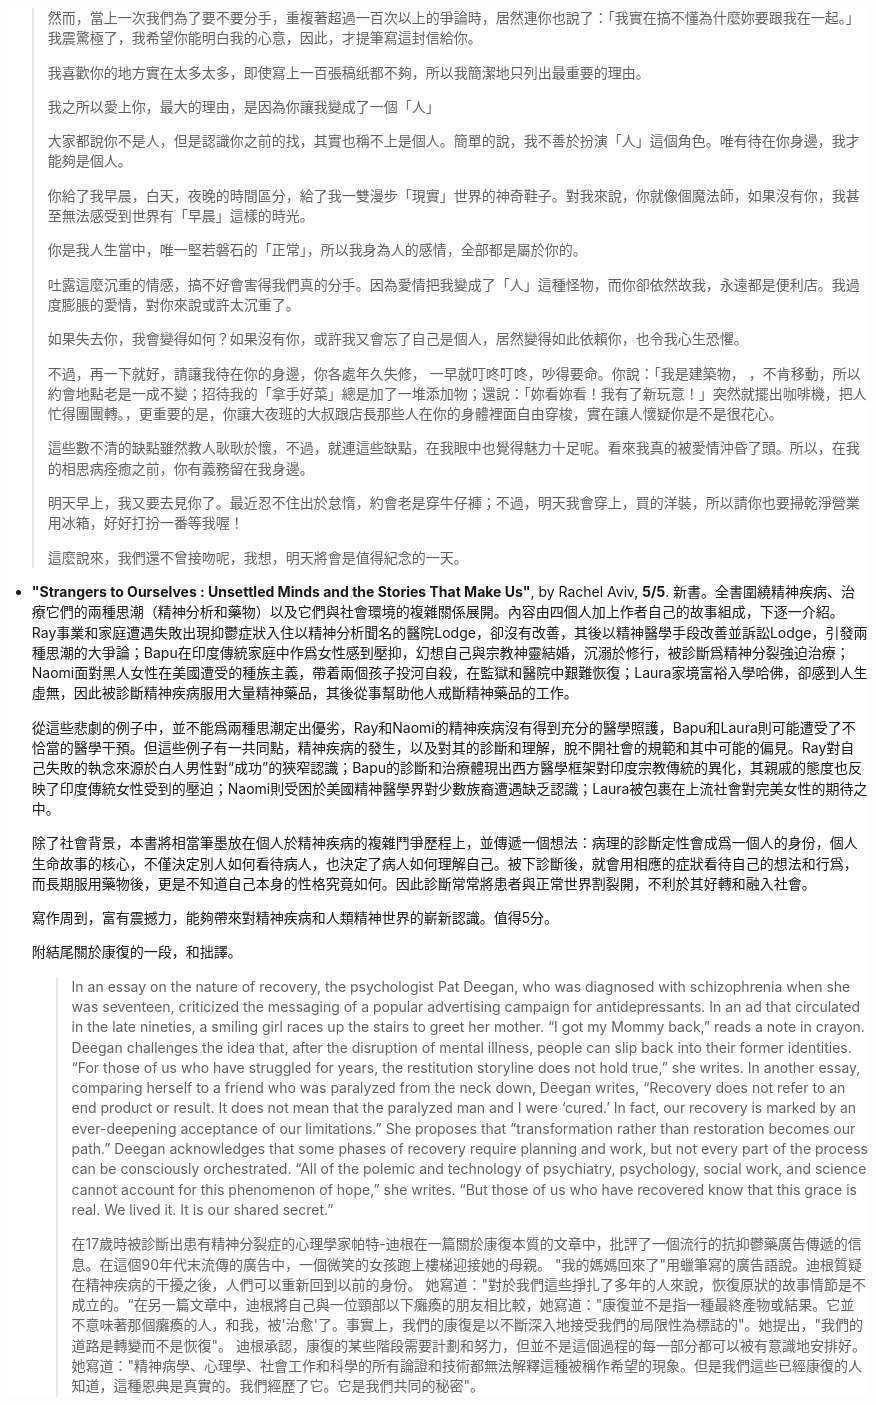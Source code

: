   >
  >   然而，當上一次我們為了要不要分手，重複著超過一百次以上的爭論時，居然連你也說了：「我實在搞不懂為什麼妳要跟我在一起。」我震驚極了，我希望你能明白我的心意，因此，才提筆寫這封信給你。
  >
  >   我喜歡你的地方實在太多太多，即使寫上一百張稿纸都不夠，所以我簡潔地只列出最重要的理由。
  >
  >   我之所以愛上你，最大的理由，是因為你讓我變成了一個「人」
  >
  >   大家都說你不是人，但是認識你之前的找，其實也稱不上是個人。簡單的說，我不善於扮演「人」這個角色。唯有待在你身邊，我才能夠是個人。
  >
  >   你給了我早晨，白天，夜晚的時間區分，給了我一雙漫步「現實」世界的神奇鞋子。對我來說，你就像個魔法師，如果沒有你，我甚至無法感受到世界有「早晨」這樣的時光。
  >
  >   你是我人生當中，唯一堅若磐石的「正常」，所以我身為人的感情，全部都是屬於你的。
  >
  >   吐露這麼沉重的情感，搞不好會害得我們真的分手。因為愛情把我變成了「人」這種怪物，而你卻依然故我，永遠都是便利店。我過度膨脹的愛情，對你來說或許太沉重了。
  >
  >   如果失去你，我會變得如何？如果沒有你，或許我又會忘了自己是個人，居然變得如此依賴你，也令我心生恐懼。
  >
  >   不過，再一下就好，請讓我待在你的身邊，你各處年久失修， 一早就叮咚叮咚，吵得要命。你說：「我是建築物， ，不肯移動，所以約會地點老是一成不變；招待我的「拿手好菜」總是加了一堆添加物；還說：「妳看妳看！我有了新玩意！」突然就擺出咖啡機，把人忙得團團轉。，更重要的是，你讓大夜班的大叔跟店長那些人在你的身體裡面自由穿梭，實在讓人懷疑你是不是很花心。
  >
  >   這些數不清的缺點雖然教人耿耿於懷，不過，就連這些缺點，在我眼中也覺得魅力十足呢。看來我真的被愛情沖昏了頭。所以，在我的相思病痊癒之前，你有義務留在我身邊。
  >
  >   明天早上，我又要去見你了。最近忍不住出於怠惰，約會老是穿牛仔褲；不過，明天我會穿上，買的洋裝，所以請你也要掃乾淨營業用冰箱，好好打扮一番等我喔！
  >
  >   這麼說來，我們還不曾接吻呢，我想，明天將會是值得紀念的一天。

+ **"Strangers to Ourselves : Unsettled Minds and the Stories That Make Us"**, by Rachel Aviv, **5/5**. 新書。全書圍繞精神疾病、治療它們的兩種思潮（精神分析和藥物）以及它們與社會環境的複雜關係展開。內容由四個人加上作者自己的故事組成，下逐一介紹。Ray事業和家庭遭遇失敗出現抑鬱症狀入住以精神分析聞名的醫院Lodge，卻沒有改善，其後以精神醫學手段改善並訴訟Lodge，引發兩種思潮的大爭論；Bapu在印度傳統家庭中作爲女性感到壓抑，幻想自己與宗教神靈結婚，沉溺於修行，被診斷爲精神分裂強迫治療；Naomi面對黑人女性在美國遭受的種族主義，帶着兩個孩子投河自殺，在監獄和醫院中艱難恢復；Laura家境富裕入學哈佛，卻感到人生虛無，因此被診斷精神疾病服用大量精神藥品，其後從事幫助他人戒斷精神藥品的工作。

  從這些悲劇的例子中，並不能爲兩種思潮定出優劣，Ray和Naomi的精神疾病沒有得到充分的醫學照護，Bapu和Laura則可能遭受了不恰當的醫學干預。但這些例子有一共同點，精神疾病的發生，以及對其的診斷和理解，脫不開社會的規範和其中可能的偏見。Ray對自己失敗的執念來源於白人男性對“成功”的狹窄認識；Bapu的診斷和治療體現出西方醫學框架對印度宗教傳統的異化，其親戚的態度也反映了印度傳統女性受到的壓迫；Naomi則受困於美國精神醫學界對少數族裔遭遇缺乏認識；Laura被包裹在上流社會對完美女性的期待之中。

  除了社會背景，本書將相當筆墨放在個人於精神疾病的複雜鬥爭歷程上，並傳遞一個想法：病理的診斷定性會成爲一個人的身份，個人生命故事的核心，不僅決定別人如何看待病人，也決定了病人如何理解自己。被下診斷後，就會用相應的症狀看待自己的想法和行爲，而長期服用藥物後，更是不知道自己本身的性格究竟如何。因此診斷常常將患者與正常世界割裂開，不利於其好轉和融入社會。

  寫作周到，富有震撼力，能夠帶來對精神疾病和人類精神世界的嶄新認識。值得5分。

  附結尾關於康復的一段，和拙譯。

  > In an essay on the nature of recovery, the psychologist Pat Deegan, who was diagnosed with schizophrenia when she was seventeen, criticized the messaging of a popular advertising campaign for antidepressants. In an ad that circulated in the late nineties, a smiling girl races up the stairs to greet her mother. “I got my Mommy back,” reads a note in crayon. Deegan challenges the idea that, after the disruption of mental illness, people can slip back into their former identities. “For those of us who have struggled for years, the restitution storyline does not hold true,” she writes. In another essay, comparing herself to a friend who was paralyzed from the neck down, Deegan writes, “Recovery does not refer to an end product or result. It does not mean that the paralyzed man and I were ‘cured.’ In fact, our recovery is marked by an ever-deepening acceptance of our limitations.” She proposes that “transformation rather than restoration becomes our path.”
  > Deegan acknowledges that some phases of recovery require planning and work, but not every part of the process can be consciously orchestrated. “All of the polemic and technology of psychiatry, psychology, social work, and science cannot account for this phenomenon of hope,” she writes. “But those of us who have recovered know that this grace is real. We lived it. It is our shared secret.”
  >
  > 在17歲時被診斷出患有精神分裂症的心理學家帕特-迪根在一篇關於康復本質的文章中，批評了一個流行的抗抑鬱藥廣告傳遞的信息。在這個90年代末流傳的廣告中，一個微笑的女孩跑上樓梯迎接她的母親。 "我的媽媽回來了"用蠟筆寫的廣告語說。迪根質疑在精神疾病的干擾之後，人們可以重新回到以前的身份。 她寫道："對於我們這些掙扎了多年的人來說，恢復原狀的故事情節是不成立的。“在另一篇文章中，迪根將自己與一位頸部以下癱瘓的朋友相比較，她寫道："康復並不是指一種最終產物或結果。它並不意味著那個癱瘓的人，和我，被'治愈'了。事實上，我們的康復是以不斷深入地接受我們的局限性為標誌的"。她提出，"我們的道路是轉變而不是恢復"。
  > 迪根承認，康復的某些階段需要計劃和努力，但並不是這個過程的每一部分都可以被有意識地安排好。 她寫道："精神病學、心理學、社會工作和科學的所有論證和技術都無法解釋這種被稱作希望的現象。但是我們這些已經康復的人知道，這種恩典是真實的。我們經歷了它。它是我們共同的秘密"。
